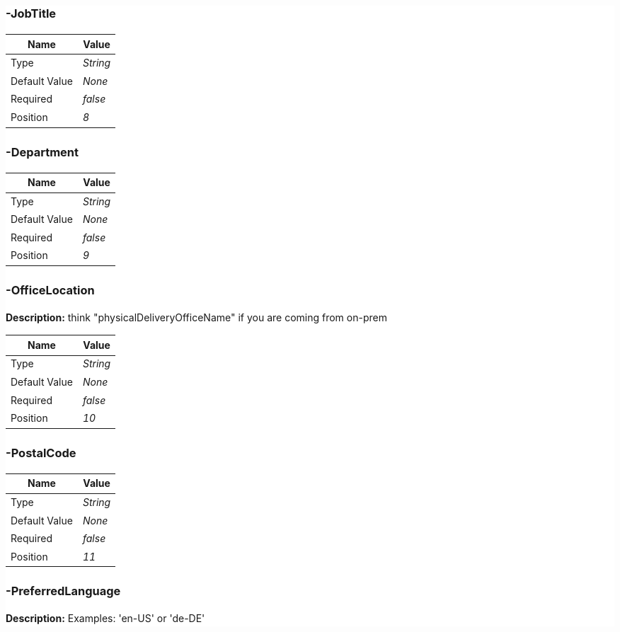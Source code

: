 ### -JobTitle

| Name | Value |
|---|---|
| Type | _String_ |
| Default Value | _None_ |
| Required | _false_ |
| Position | _8_ |

### -Department

| Name | Value |
|---|---|
| Type | _String_ |
| Default Value | _None_ |
| Required | _false_ |
| Position | _9_ |

### -OfficeLocation

**Description:** think "physicalDeliveryOfficeName" if you are coming from on-prem 

| Name | Value |
|---|---|
| Type | _String_ |
| Default Value | _None_ |
| Required | _false_ |
| Position | _10_ |

### -PostalCode

| Name | Value |
|---|---|
| Type | _String_ |
| Default Value | _None_ |
| Required | _false_ |
| Position | _11_ |

### -PreferredLanguage

**Description:** Examples: 'en-US' or 'de-DE' 
